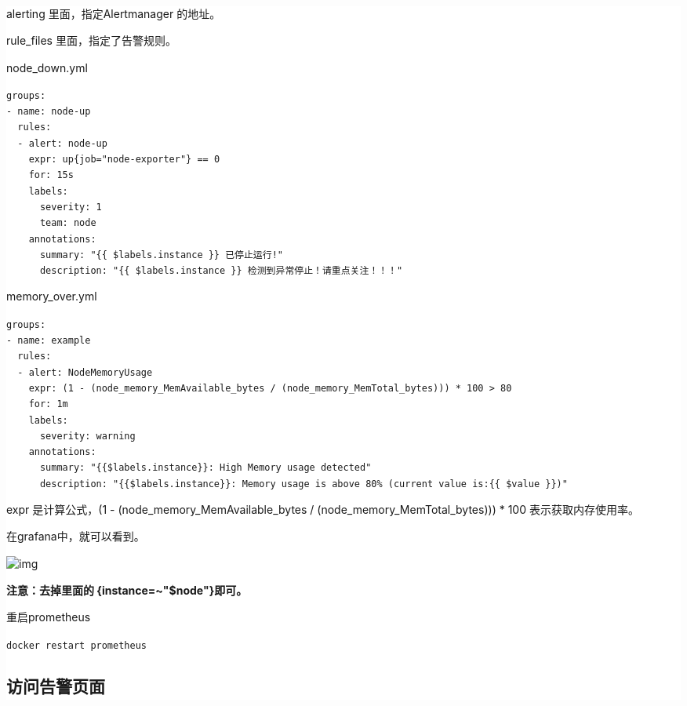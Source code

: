 alerting 里面，指定Alertmanager 的地址。

rule_files 里面，指定了告警规则。

 

node_down.yml

```
groups:
- name: node-up
  rules:
  - alert: node-up
    expr: up{job="node-exporter"} == 0
    for: 15s
    labels:
      severity: 1
      team: node
    annotations:
      summary: "{{ $labels.instance }} 已停止运行!"
      description: "{{ $labels.instance }} 检测到异常停止！请重点关注！！！"
```

 

memory_over.yml

```
groups:
- name: example
  rules:
  - alert: NodeMemoryUsage
    expr: (1 - (node_memory_MemAvailable_bytes / (node_memory_MemTotal_bytes))) * 100 > 80
    for: 1m
    labels:
      severity: warning
    annotations:
      summary: "{{$labels.instance}}: High Memory usage detected"
      description: "{{$labels.instance}}: Memory usage is above 80% (current value is:{{ $value }})"
```

 expr 是计算公式，(1 - (node_memory_MemAvailable_bytes / (node_memory_MemTotal_bytes))) * 100 表示获取内存使用率。

在grafana中，就可以看到。

![img](https://img2020.cnblogs.com/blog/1341090/202006/1341090-20200628162458421-1244320124.png)

**注意：去掉里面的 {instance=~"$node"}即可。**

 

 重启prometheus

```
docker restart prometheus
```

 

## 访问告警页面
